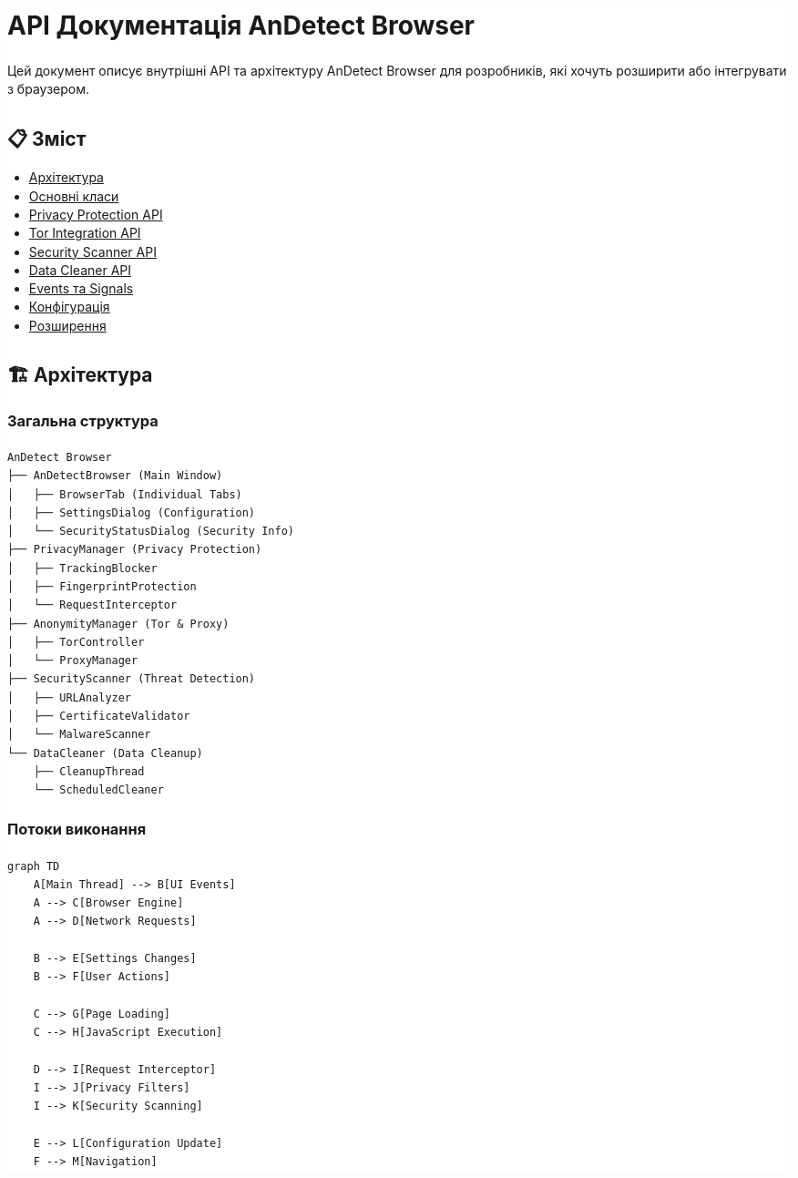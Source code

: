 # API Документація AnDetect Browser

Цей документ описує внутрішні API та архітектуру AnDetect Browser для розробників, які хочуть розширити або інтегрувати з браузером.

## 📋 Зміст

- [Архітектура](#архітектура)
- [Основні класи](#основні-класи)
- [Privacy Protection API](#privacy-protection-api)
- [Tor Integration API](#tor-integration-api)
- [Security Scanner API](#security-scanner-api)
- [Data Cleaner API](#data-cleaner-api)
- [Events та Signals](#events-та-signals)
- [Конфігурація](#конфігурація)
- [Розширення](#розширення)

## 🏗️ Архітектура

### Загальна структура

```
AnDetect Browser
├── AnDetectBrowser (Main Window)
│   ├── BrowserTab (Individual Tabs)
│   ├── SettingsDialog (Configuration)
│   └── SecurityStatusDialog (Security Info)
├── PrivacyManager (Privacy Protection)
│   ├── TrackingBlocker
│   ├── FingerprintProtection
│   └── RequestInterceptor
├── AnonymityManager (Tor & Proxy)
│   ├── TorController
│   └── ProxyManager
├── SecurityScanner (Threat Detection)
│   ├── URLAnalyzer
│   ├── CertificateValidator
│   └── MalwareScanner
└── DataCleaner (Data Cleanup)
    ├── CleanupThread
    └── ScheduledCleaner
```

### Потоки виконання

```mermaid
graph TD
    A[Main Thread] --> B[UI Events]
    A --> C[Browser Engine]
    A --> D[Network Requests]
    
    B --> E[Settings Changes]
    B --> F[User Actions]
    
    C --> G[Page Loading]
    C --> H[JavaScript Execution]
    
    D --> I[Request Interceptor]
    I --> J[Privacy Filters]
    I --> K[Security Scanning]
    
    E --> L[Configuration Update]
    F --> M[Navigation]
```